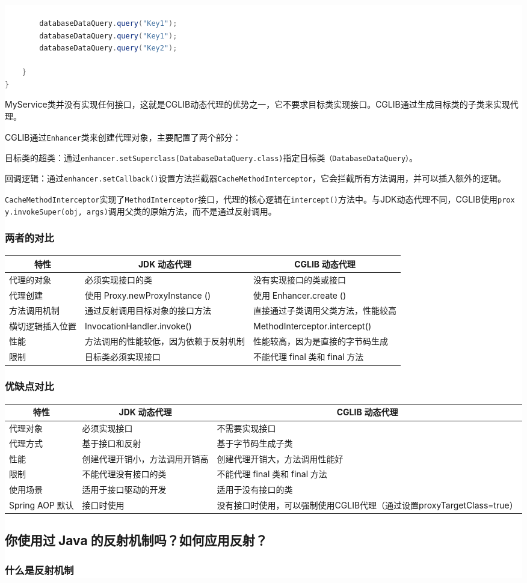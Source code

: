```java

        databaseDataQuery.query("Key1");
        databaseDataQuery.query("Key1");
        databaseDataQuery.query("Key2");

    }
}
```

MyService类并没有实现任何接口，这就是CGLIB动态代理的优势之一，它不要求目标类实现接口。CGLIB通过生成目标类的子类来实现代理。

CGLIB通过`Enhancer`类来创建代理对象，主要配置了两个部分：

目标类的超类：通过`enhancer.setSuperclass(DatabaseDataQuery.class)`指定目标类`（DatabaseDataQuery）`。

回调逻辑：通过`enhancer.setCallback()`设置方法拦截器`CacheMethodInterceptor`，它会拦截所有方法调用，并可以插入额外的逻辑。

`CacheMethodInterceptor`实现了`MethodInterceptor`接口，代理的核心逻辑在`intercept()`方法中。与JDK动态代理不同，CGLIB使用`proxy.invokeSuper(obj, args)`调用父类的原始方法，而不是通过反射调用。

### 两者的对比

| **特性**   | **JDK 动态代理**                 | **CGLIB 动态代理**                |
| -------- | ---------------------------- | ----------------------------- |
| 代理的对象    | 必须实现接口的类                     | 没有实现接口的类或接口                   |
| 代理创建     | 使用 Proxy.newProxyInstance () | 使用 Enhancer.create ()         |
| 方法调用机制   | 通过反射调用目标对象的接口方法              | 直接通过子类调用父类方法，性能较高             |
| 横切逻辑插入位置 | InvocationHandler.invoke()   | MethodInterceptor.intercept() |
| 性能       | 方法调用的性能较低，因为依赖于反射机制          | 性能较高，因为是直接的字节码生成              |
| 限制       | 目标类必须实现接口                    | 不能代理 final 类和 final 方法        |

### 优缺点对比

| **特性**        | **JDK 动态代理**    | **CGLIB 动态代理**                                   |
| ------------- | --------------- | ------------------------------------------------ |
| 代理对象          | 必须实现接口          | 不需要实现接口                                          |
| 代理方式          | 基于接口和反射         | 基于字节码生成子类                                        |
| 性能            | 创建代理开销小，方法调用开销高 | 创建代理开销大，方法调用性能好                                  |
| 限制            | 不能代理没有接口的类      | 不能代理 final 类和 final 方法                           |
| 使用场景          | 适用于接口驱动的开发      | 适用于没有接口的类                                        |
| Spring AOP 默认 | 接口时使用           | 没有接口时使用，可以强制使用CGLIB代理（通过设置proxyTargetClass=true） |

## 你使用过 Java 的反射机制吗？如何应用反射？

### 什么是反射机制

